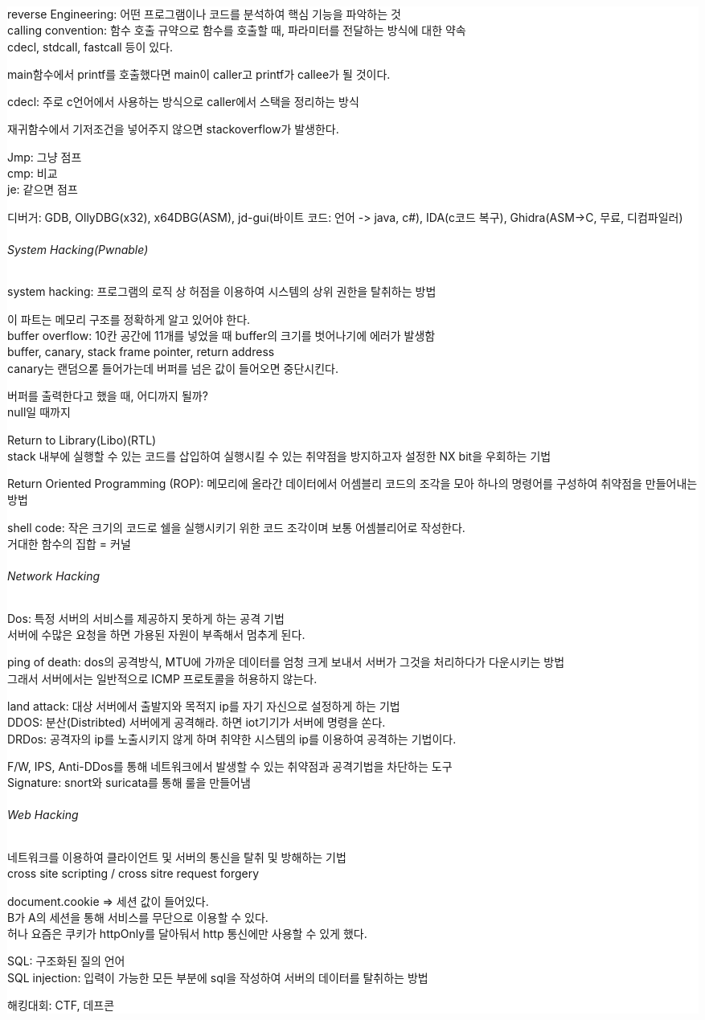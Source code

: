 reverse Engineering: 어떤 프로그램이나 코드를 분석하여 핵심 기능을 파악하는 것  
calling convention: 함수 호출 규약으로 함수를 호출할 때, 파라미터를 전달하는 방식에 대한 약속  
cdecl, stdcall, fastcall 등이 있다.  

main함수에서 printf를 호출했다면 main이 caller고 printf가 callee가 될 것이다.  

cdecl: 주로 c언어에서 사용하는 방식으로 caller에서 스택을 정리하는 방식  

재귀함수에서 기저조건을 넣어주지 않으면 stackoverflow가 발생한다.  

Jmp: 그냥 점프  
cmp: 비교  
je: 같으면 점프  

디버거: GDB, OllyDBG(x32), x64DBG(ASM), jd-gui(바이트 코드: 언어 -> java, c#), IDA(c코드 복구), Ghidra(ASM->C, 무료, 디컴파일러)  

###### System Hacking(Pwnable)  
system hacking: 프로그램의 로직 상 허점을 이용하여 시스템의 상위 권한을 탈취하는 방법  

이 파트는 메모리 구조를 정확하게 알고 있어야 한다.  
buffer overflow: 10칸 공간에 11개를 넣었을 때 buffer의 크기를 벗어나기에 에러가 발생함  
buffer, canary, stack frame pointer, return address  
canary는 랜덤으롣 들어가는데 버퍼를 넘은 값이 들어오면 중단시킨다.  

버퍼를 출력한다고 했을 때, 어디까지 될까?  
null일 때까지   

Return to Library(Libo)(RTL)  
stack 내부에 실행할 수 있는 코드를 삽입하여 실행시킬 수 있는 취약점을 방지하고자 설정한 NX bit을 우회하는 기법  

Return Oriented Programming (ROP): 메모리에 올라간 데이터에서 어셈블리 코드의 조각을 모아 하나의 명령어를 구성하여 취약점을 만들어내는 방법  

shell code: 작은 크기의 코드로 쉘을 실행시키기 위한 코드 조각이며 보통 어셈블리어로 작성한다.  
거대한 함수의 집합 = 커널  

###### Network Hacking
Dos: 특정 서버의 서비스를 제공하지 못하게 하는 공격 기법  
서버에 수많은 요청을 하면 가용된 자원이 부족해서 멈추게 된다.  

ping of death: dos의 공격방식, MTU에 가까운 데이터를 엄청 크게 보내서 서버가 그것을 처리하다가 다운시키는 방법  
그래서 서버에서는 일반적으로 ICMP 프로토콜을 허용하지 않는다.  

land attack: 대상 서버에서 출발지와 목적지 ip를 자기 자신으로 설정하게 하는 기법  
DDOS: 분산(Distribted) 서버에게 공격해라. 하면 iot기기가 서버에 명령을 쏜다.  
DRDos: 공격자의 ip를 노출시키지 않게 하며 취약한 시스템의 ip를 이용하여 공격하는 기법이다.  

F/W, IPS, Anti-DDos를 통해 네트워크에서 발생할 수 있는 취약점과 공격기법을 차단하는 도구  
Signature: snort와 suricata를 통해 룰을 만들어냄  

###### Web Hacking
네트워크를 이용하여 클라이언트 및 서버의 통신을 탈취 및 방해하는 기법  
cross site scripting / cross sitre request forgery  

document.cookie => 세션 값이 들어있다.  
B가 A의 세션을 통해 서비스를 무단으로 이용할 수 있다.  
허나 요즘은 쿠키가 httpOnly를 달아둬서 http 통신에만 사용할 수 있게 했다.  

SQL: 구조화된 질의 언어  
SQL injection: 입력이 가능한 모든 부분에 sql을 작성하여 서버의 데이터를 탈취하는 방법  

해킹대회: CTF, 데프콘  
